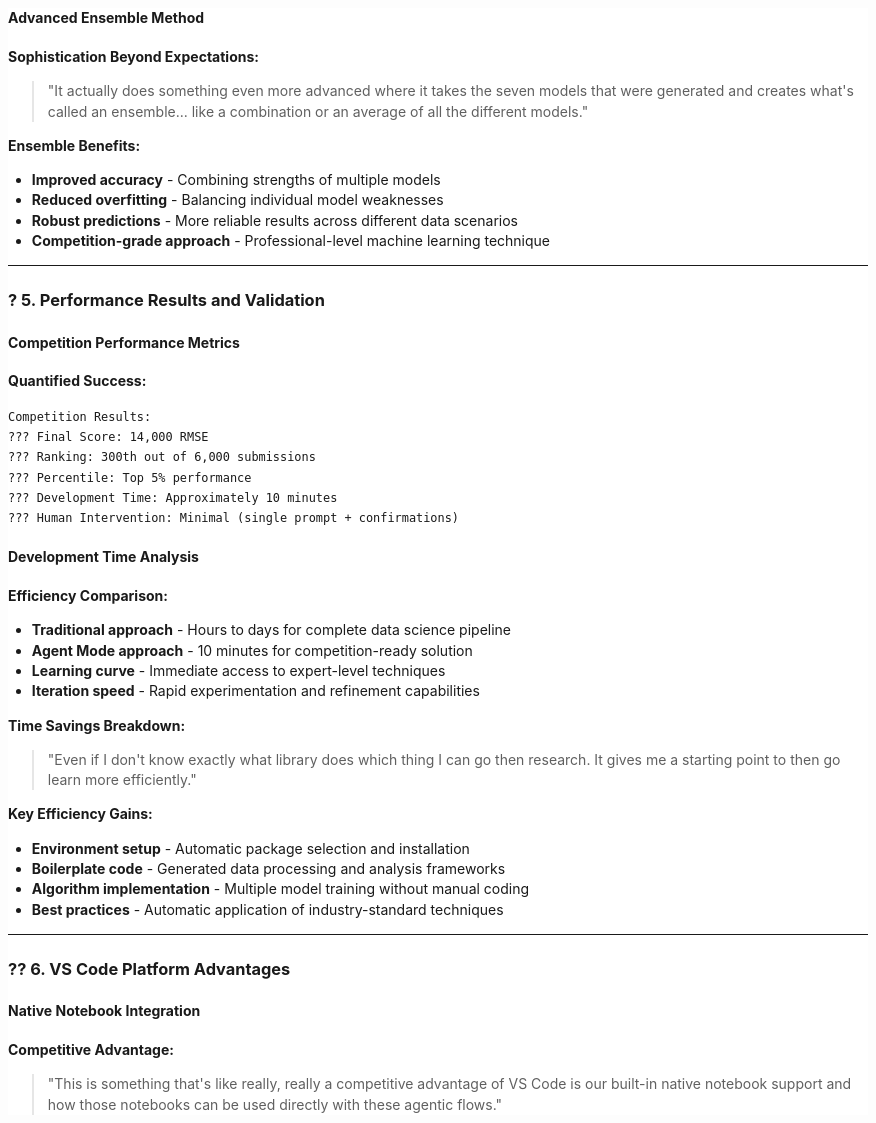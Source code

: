 #### Advanced Ensemble Method
**Sophistication Beyond Expectations:**
> "It actually does something even more advanced where it takes the seven models that were generated and creates what's called an ensemble... like a combination or an average of all the different models."

**Ensemble Benefits:**

- **Improved accuracy** - Combining strengths of multiple models
- **Reduced overfitting** - Balancing individual model weaknesses
- **Robust predictions** - More reliable results across different data scenarios
- **Competition-grade approach** - Professional-level machine learning technique

---

### ? **5. Performance Results and Validation**

#### Competition Performance Metrics
**Quantified Success:**
```
Competition Results:
??? Final Score: 14,000 RMSE
??? Ranking: 300th out of 6,000 submissions
??? Percentile: Top 5% performance
??? Development Time: Approximately 10 minutes
??? Human Intervention: Minimal (single prompt + confirmations)
```

#### Development Time Analysis
**Efficiency Comparison:**

- **Traditional approach** - Hours to days for complete data science pipeline
- **Agent Mode approach** - 10 minutes for competition-ready solution
- **Learning curve** - Immediate access to expert-level techniques
- **Iteration speed** - Rapid experimentation and refinement capabilities

**Time Savings Breakdown:**
> "Even if I don't know exactly what library does which thing I can go then research. It gives me a starting point to then go learn more efficiently."

**Key Efficiency Gains:**

- **Environment setup** - Automatic package selection and installation
- **Boilerplate code** - Generated data processing and analysis frameworks
- **Algorithm implementation** - Multiple model training without manual coding
- **Best practices** - Automatic application of industry-standard techniques

---

### ?? **6. VS Code Platform Advantages**

#### Native Notebook Integration
**Competitive Advantage:**
> "This is something that's like really, really a competitive advantage of VS Code is our built-in native notebook support and how those notebooks can be used directly with these agentic flows."
